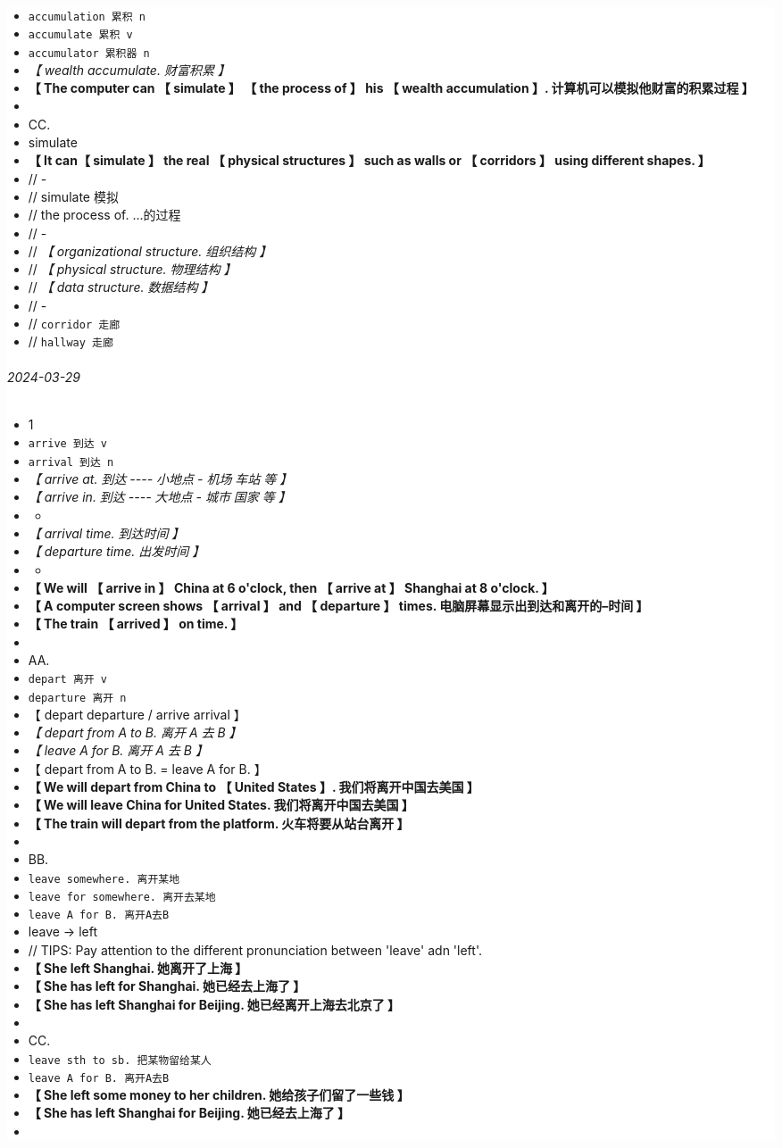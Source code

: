 - `accumulation 累积 n`
- `accumulate 累积 v`
- `accumulator 累积器 n`
- _【 wealth accumulate. 财富积累 】_
- **【 The computer can 【 simulate 】 【 the process of 】 his 【 wealth accumulation 】. 计算机可以模拟他财富的积累过程 】**
-
- CC.
- simulate
- **【 It can【 simulate 】 the real 【 physical structures 】 such as walls or 【 corridors 】 using different shapes. 】**
- // -
- // simulate 模拟
- // the process of. ...的过程
- // -
- // _【 organizational structure. 组织结构 】_
- // _【 physical structure. 物理结构 】_
- // _【 data structure. 数据结构 】_
- // -
- // `corridor 走廊`
- // `hallway 走廊`

###### 2024-03-29

- 1
- `arrive 到达 v`
- `arrival 到达 n`
- _【 arrive at. 到达 ---- 小地点 - 机场 车站 等 】_
- _【 arrive in. 到达 ---- 大地点 - 城市 国家 等 】_
- -
- _【 arrival time. 到达时间 】_
- _【 departure time. 出发时间 】_
- -
- **【 We will 【 arrive in 】 China at 6 o'clock, then 【 arrive at 】 Shanghai at 8 o'clock. 】**
- **【 A computer screen shows 【 arrival 】 and 【 departure 】 times. 电脑屏幕显示出到达和离开的–时间 】**
- **【 The train 【 arrived 】 on time. 】**
-
- AA.
- `depart 离开 v`
- `departure 离开 n`
- 【 depart departure / arrive arrival 】
- _【 depart from A to B. 离开 A 去 B 】_
- _【 leave A for B. 离开 A 去 B 】_
- 【 depart from A to B. = leave A for B. 】
- **【 We will depart from China to 【 United States 】. 我们将离开中国去美国 】**
- **【 We will leave China for United States. 我们将离开中国去美国 】**
- **【 The train will depart from the platform. 火车将要从站台离开 】**
-
- BB.
- `leave somewhere. 离开某地`
- `leave for somewhere. 离开去某地`
- `leave A for B. 离开A去B`
- leave -> left
- // TIPS: Pay attention to the different pronunciation between 'leave' adn 'left'.
- **【 She left Shanghai. 她离开了上海 】**
- **【 She has left for Shanghai. 她已经去上海了 】**
- **【 She has left Shanghai for Beijing. 她已经离开上海去北京了 】**
-
- CC.
- `leave sth to sb. 把某物留给某人`
- `leave A for B. 离开A去B`
- **【 She left some money to her children. 她给孩子们留了一些钱 】**
- **【 She has left Shanghai for Beijing. 她已经去上海了 】**
-